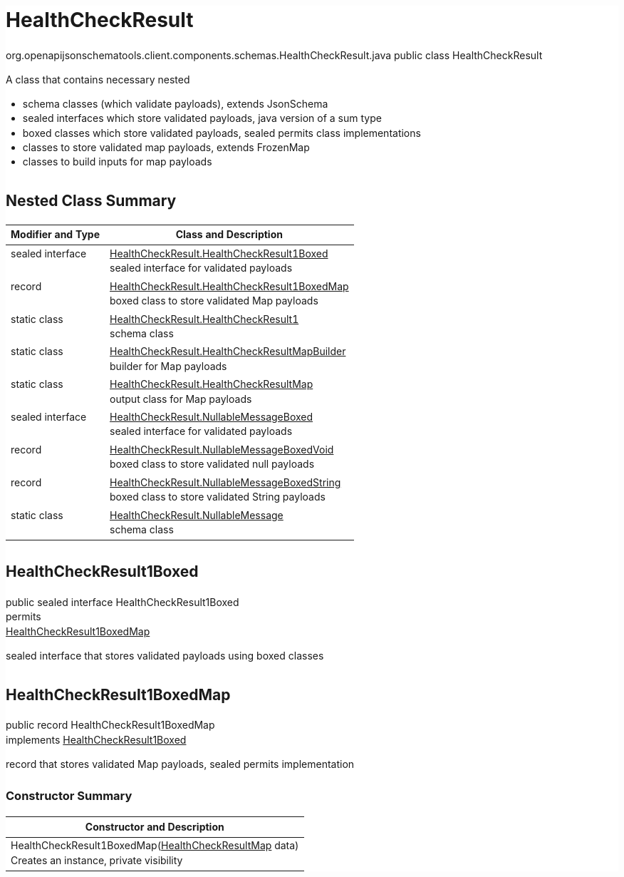 # HealthCheckResult
org.openapijsonschematools.client.components.schemas.HealthCheckResult.java
public class HealthCheckResult<br>

A class that contains necessary nested
- schema classes (which validate payloads), extends JsonSchema
- sealed interfaces which store validated payloads, java version of a sum type
- boxed classes which store validated payloads, sealed permits class implementations
- classes to store validated map payloads, extends FrozenMap
- classes to build inputs for map payloads

## Nested Class Summary
| Modifier and Type | Class and Description |
| ----------------- | ---------------------- |
| sealed interface | [HealthCheckResult.HealthCheckResult1Boxed](#healthcheckresult1boxed)<br> sealed interface for validated payloads |
| record | [HealthCheckResult.HealthCheckResult1BoxedMap](#healthcheckresult1boxedmap)<br> boxed class to store validated Map payloads |
| static class | [HealthCheckResult.HealthCheckResult1](#healthcheckresult1)<br> schema class |
| static class | [HealthCheckResult.HealthCheckResultMapBuilder](#healthcheckresultmapbuilder)<br> builder for Map payloads |
| static class | [HealthCheckResult.HealthCheckResultMap](#healthcheckresultmap)<br> output class for Map payloads |
| sealed interface | [HealthCheckResult.NullableMessageBoxed](#nullablemessageboxed)<br> sealed interface for validated payloads |
| record | [HealthCheckResult.NullableMessageBoxedVoid](#nullablemessageboxedvoid)<br> boxed class to store validated null payloads |
| record | [HealthCheckResult.NullableMessageBoxedString](#nullablemessageboxedstring)<br> boxed class to store validated String payloads |
| static class | [HealthCheckResult.NullableMessage](#nullablemessage)<br> schema class |

## HealthCheckResult1Boxed
public sealed interface HealthCheckResult1Boxed<br>
permits<br>
[HealthCheckResult1BoxedMap](#healthcheckresult1boxedmap)

sealed interface that stores validated payloads using boxed classes

## HealthCheckResult1BoxedMap
public record HealthCheckResult1BoxedMap<br>
implements [HealthCheckResult1Boxed](#healthcheckresult1boxed)

record that stores validated Map payloads, sealed permits implementation

### Constructor Summary
| Constructor and Description |
| --------------------------- |
| HealthCheckResult1BoxedMap([HealthCheckResultMap](#healthcheckresultmap) data)<br>Creates an instance, private visibility |

